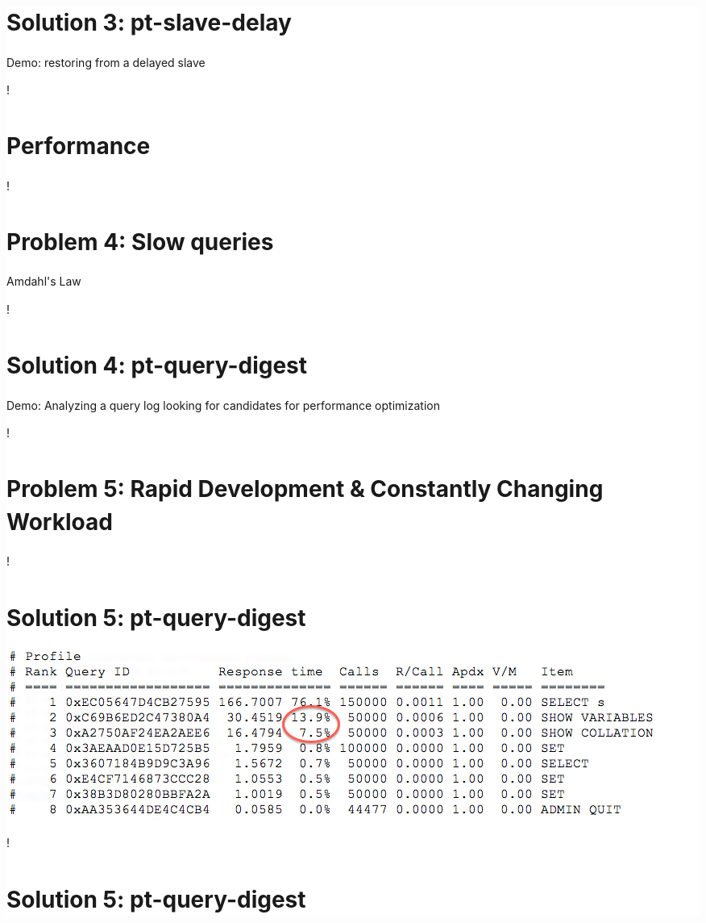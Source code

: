 Solution 3: pt-slave-delay
===

Demo: restoring from a delayed slave



!

Performance
===

!

Problem 4: Slow queries
===

Amdahl's Law 



!

Solution 4: pt-query-digest
===
Demo: Analyzing a query log looking for candidates for performance optimization

!

Problem 5: Rapid Development & Constantly Changing Workload
===

!

Solution 5: pt-query-digest
===

![](./img/pt-query-digest-ranking.png "")

!

Solution 5: pt-query-digest
===
